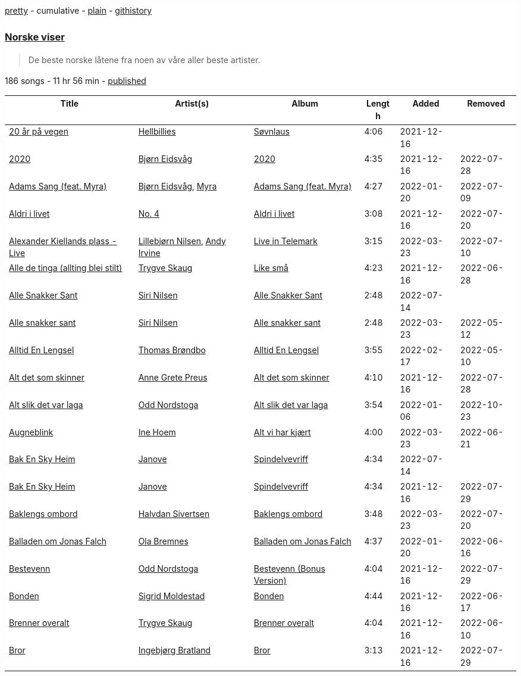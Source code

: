 [pretty](/playlists/pretty/37i9dQZF1DWXBG5kM768S1.md) - cumulative - [plain](/playlists/plain/37i9dQZF1DWXBG5kM768S1) - [githistory](https://github.githistory.xyz/mackorone/spotify-playlist-archive/blob/main/playlists/plain/37i9dQZF1DWXBG5kM768S1)

### [Norske viser](https://open.spotify.com/playlist/37i9dQZF1DWXBG5kM768S1)

> De beste norske låtene fra noen av våre aller beste artister.

186 songs - 11 hr 56 min - [published](https://open.spotify.com/playlist/532FWuTW1QFsPK6DTMO5T1)

| Title | Artist(s) | Album | Length | Added | Removed |
|---|---|---|---|---|---|
| [20 år på vegen](https://open.spotify.com/track/2z9qzLuCkfRdGNI1u08EyO) | [Hellbillies](https://open.spotify.com/artist/0PqNs9XCK5D16ihtRMuOoU) | [Søvnlaus](https://open.spotify.com/album/3O6xwlooceiBfpcZRrtqsp) | 4:06 | 2021-12-16 |  |
| [2020](https://open.spotify.com/track/2JCskibhK5KQk8v8An371h) | [Bjørn Eidsvåg](https://open.spotify.com/artist/11Vny8qHe4KR50ZIjhz7sz) | [2020](https://open.spotify.com/album/3pssxznFPsw3TO2ns1Mey3) | 4:35 | 2021-12-16 | 2022-07-28 |
| [Adams Sang \(feat\. Myra\)](https://open.spotify.com/track/6HNnIJeTCjp3t3oj30nuW3) | [Bjørn Eidsvåg](https://open.spotify.com/artist/11Vny8qHe4KR50ZIjhz7sz), [Myra](https://open.spotify.com/artist/6dKpd69v7biGUV6qlwnHm5) | [Adams Sang \(feat\. Myra\)](https://open.spotify.com/album/3s7wpsEiUTSvJwSQ7L3G5Z) | 4:27 | 2022-01-20 | 2022-07-09 |
| [Aldri i livet](https://open.spotify.com/track/7gadRhiN4RURlW5wmPyJ0F) | [No\. 4](https://open.spotify.com/artist/24YjyPpqFQi1Oh7PQSBT3J) | [Aldri i livet](https://open.spotify.com/album/4PWBw7XicuhaR6f6D5T36r) | 3:08 | 2021-12-16 | 2022-07-20 |
| [Alexander Kiellands plass \- Live](https://open.spotify.com/track/1vOMjmVZF9azOFd6SjIQuv) | [Lillebjørn Nilsen](https://open.spotify.com/artist/2cEkdzGxcB731g81iUsH6e), [Andy Irvine](https://open.spotify.com/artist/1nVYeUhlYzmXf0Dl9yk8P2) | [Live in Telemark](https://open.spotify.com/album/1ICtv14N8EWSJKe7GjUIhj) | 3:15 | 2022-03-23 | 2022-07-10 |
| [Alle de tinga \(allting blei stilt\)](https://open.spotify.com/track/0iuowI2TuzdWdsoJgHJle0) | [Trygve Skaug](https://open.spotify.com/artist/1Vd2c4IrEtcO5mrIwbep6n) | [Like små](https://open.spotify.com/album/0mc6rENGnb9PREGbN4IUao) | 4:23 | 2021-12-16 | 2022-06-28 |
| [Alle Snakker Sant](https://open.spotify.com/track/34gxnmqg4Nbzziv265qul7) | [Siri Nilsen](https://open.spotify.com/artist/1tN0vK9jF9KVzvJHzWQaUM) | [Alle Snakker Sant](https://open.spotify.com/album/45MigZAWPOEXhoQfZONmS3) | 2:48 | 2022-07-14 |  |
| [Alle snakker sant](https://open.spotify.com/track/6Mjz6Kra9NP0qffCIt7ltm) | [Siri Nilsen](https://open.spotify.com/artist/1tN0vK9jF9KVzvJHzWQaUM) | [Alle snakker sant](https://open.spotify.com/album/22vJhT8LsQgC27izuQ7Pd3) | 2:48 | 2022-03-23 | 2022-05-12 |
| [Alltid En Lengsel](https://open.spotify.com/track/722vfzS4cD4mWPJfxgMg5L) | [Thomas Brøndbo](https://open.spotify.com/artist/1Oe2cHHegzll2In52CHVux) | [Alltid En Lengsel](https://open.spotify.com/album/4iLwTl4UIBnwU6bRkVtDd5) | 3:55 | 2022-02-17 | 2022-05-10 |
| [Alt det som skinner](https://open.spotify.com/track/0HYvxo4SmIg7pS6TDoODUD) | [Anne Grete Preus](https://open.spotify.com/artist/32mTrXKr7W8Tg4hH4S2Do1) | [Alt det som skinner](https://open.spotify.com/album/2R6Dqa6ORZaDkBXeD9SMbr) | 4:10 | 2021-12-16 | 2022-07-28 |
| [Alt slik det var laga](https://open.spotify.com/track/3nfuXqTSLAAyVDMgZgjHpc) | [Odd Nordstoga](https://open.spotify.com/artist/64zdCzD7lOFBTIpQBSH8Uv) | [Alt slik det var laga](https://open.spotify.com/album/0fIYDEa2RR461qmtpaJjUM) | 3:54 | 2022-01-06 | 2022-10-23 |
| [Augneblink](https://open.spotify.com/track/531fxFOCsBCuHcEeTjei6D) | [Ine Hoem](https://open.spotify.com/artist/5MTbPbWnnllwgJBsahACzy) | [Alt vi har kjært](https://open.spotify.com/album/3IFHntkbXihZ5r7JkrfyVu) | 4:00 | 2022-03-23 | 2022-06-21 |
| [Bak En Sky Heim](https://open.spotify.com/track/1Wpp1RuDRTeZxpwHFDhWiI) | [Janove](https://open.spotify.com/artist/43EvPY5EelfMkyqqJ9woOI) | [Spindelvevriff](https://open.spotify.com/album/1GRdz7YDT3ozghg5VWlSY9) | 4:34 | 2022-07-14 |  |
| [Bak En Sky Heim](https://open.spotify.com/track/4tNknyVhJDxgQxjCZEoqfN) | [Janove](https://open.spotify.com/artist/43EvPY5EelfMkyqqJ9woOI) | [Spindelvevriff](https://open.spotify.com/album/5AkevgUX9GarMJnqW8xV3F) | 4:34 | 2021-12-16 | 2022-07-29 |
| [Baklengs ombord](https://open.spotify.com/track/4eUlDBi2cXnnzbcyboq85B) | [Halvdan Sivertsen](https://open.spotify.com/artist/4si4vypZaD6Vk7TiHkEXeY) | [Baklengs ombord](https://open.spotify.com/album/6HUiML7VO1cx3OFKFIE4Av) | 3:48 | 2022-03-23 | 2022-07-20 |
| [Balladen om Jonas Falch](https://open.spotify.com/track/5abeWSVef47zFitVZVINU3) | [Ola Bremnes](https://open.spotify.com/artist/2YUcEURAjhrNV7wxBBfq7E) | [Balladen om Jonas Falch](https://open.spotify.com/album/2MjeGxxwzdEZYgUlmdStHg) | 4:37 | 2022-01-20 | 2022-06-16 |
| [Bestevenn](https://open.spotify.com/track/0bQLTkISNpcZ70TbGGisTA) | [Odd Nordstoga](https://open.spotify.com/artist/64zdCzD7lOFBTIpQBSH8Uv) | [Bestevenn \(Bonus Version\)](https://open.spotify.com/album/7M0cXZCjiZ4tjewFs25Nwy) | 4:04 | 2021-12-16 | 2022-07-29 |
| [Bonden](https://open.spotify.com/track/3qJ67DQIkl9FnqTcbxqkuf) | [Sigrid Moldestad](https://open.spotify.com/artist/4l2PfWenotuMdNx3O2QzkM) | [Bonden](https://open.spotify.com/album/4rhFyhczRVGlYU9zOPYmnE) | 4:44 | 2021-12-16 | 2022-06-17 |
| [Brenner overalt](https://open.spotify.com/track/38okmcjwEQKPa6qQLC16NW) | [Trygve Skaug](https://open.spotify.com/artist/1Vd2c4IrEtcO5mrIwbep6n) | [Brenner overalt](https://open.spotify.com/album/2tvHKfP5GG5mpPwaNhvM0D) | 4:04 | 2021-12-16 | 2022-06-10 |
| [Bror](https://open.spotify.com/track/5TWg0DczP5O3aJyVyD0mlh) | [Ingebjørg Bratland](https://open.spotify.com/artist/2tmt0z174LRgAeAi9MHA9C) | [Bror](https://open.spotify.com/album/3Md4sOQ6TuqSouOgzIqcVP) | 3:13 | 2021-12-16 | 2022-07-29 |